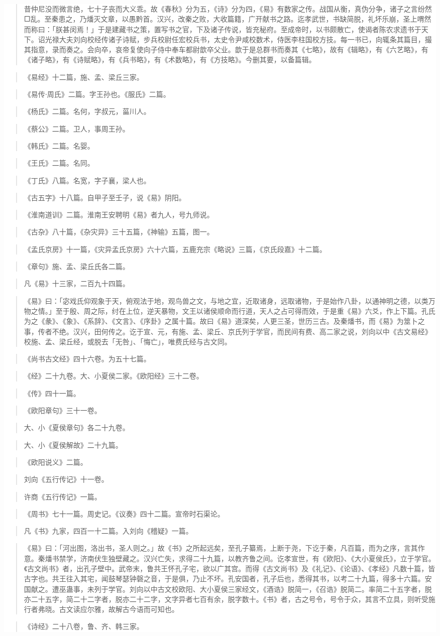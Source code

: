 > 昔仲尼没而微言绝，七十子丧而大义乖。故《春秋》分为五，《诗》分为四，《易》有数家之传。战国从衡，真伪分争，诸子之言纷然□乱。至秦患之，乃燔灭文章，以愚黔首。汉兴，改秦之败，大收篇籍，广开献书之路。迄孝武世，书缺简脱，礼坏乐崩，圣上喟然而称曰：「朕甚闵焉！」于是建藏书之策，置写书之官，下及诸子传说，皆充秘府。至成帝时，以书颇散亡，使谒者陈农求遗书于天下。诏光禄大夫刘向校经传诸子诗赋，步兵校尉任宏校兵书，太史令尹咸校数术，侍医李柱国校方技。每一书已，向辄条其篇目，撮其指意，录而奏之。会向卒，哀帝复使向子侍中奉车都尉歆卒父业。歆于是总群书而奏其《七略》，故有《辑略》，有《六艺略》，有《诸子略》，有《诗赋略》，有《兵书略》，有《术数略》，有《方技略》。今删其要，以备篇辑。

> 《易经》十二篇，施、孟、梁丘三家。

> 《易传·周氏》二篇。字王孙也。《服氏》二篇。

> 《杨氏》二篇。名何，字叔元，菑川人。

> 《蔡公》二篇。卫人，事周王孙。

> 《韩氏》二篇。名婴。

> 《王氏》二篇。名同。

> 《丁氏》八篇。名宽，字子襄，梁人也。

> 《古五字》十八篇。自甲子至壬子，说《易》阴阳。

> 《淮南道训》二篇。淮南王安聘明《易》者九人，号九师说。

> 《古杂》八十篇，《杂灾异》三十五篇，《神输》五篇，图一。

> 《孟氏京房》十一篇，《灾异孟氏京房》六十六篇，五鹿充宗《略说》三篇，《京氏段嘉》十二篇。

> 《章句》施、孟、梁丘氏各二篇。

> 凡《易》十三家，二百九十四篇。

> 《易》曰：「宓戏氏仰观象于天，俯观法于地，观鸟兽之文，与地之宜，近取诸身，远取诸物，于是始作八卦，以通神明之德，以类万物之情。」至于殷、周之际，纣在上位，逆天暴物，文王以诸侯顺命而行道，天人之占可得而效，于是重《易》六爻，作上下篇。孔氏为之《彖》、《象》、《系辞》、《文言》、《序卦》之属十篇。故曰《易》道深矣，人更三圣，世历三古。及秦燔书，而《易》为筮卜之事，传者不绝。汉兴，田何传之。讫于宣、元，有施、孟、梁丘、京氏列于学官，而民间有费、高二家之说，刘向以中《古文易经》校施、孟、梁丘经，或脱去「无咎」、「悔亡」，唯费氏经与古文同。

> 《尚书古文经》四十六卷。为五十七篇。

> 《经》二十九卷。大、小夏侯二家。《欧阳经》三十二卷。

> 《传》四十一篇。

> 《欧阳章句》三十一卷。

> 大、小《夏侯章句》各二十九卷。

> 大、小《夏侯解故》二十九篇。

> 《欧阳说义》二篇。

> 刘向《五行传记》十一卷。

> 许商《五行传记》一篇。

> 《周书》七十一篇。周史记。《议奏》四十二篇。宣帝时石渠论。

> 凡《书》九家，四百一十二篇。入刘向《稽疑》一篇。

> 《易》曰：「河出图，洛出书，圣人则之。」故《书》之所起远矣，至孔子纂焉，上断于尧，下讫于秦，凡百篇，而为之序，言其作意。秦燔书禁学，济南伏生独壁藏之。汉兴亡失，求得二十九篇，以教齐鲁之间。讫孝宣世，有《欧阳》、《大小夏侯氏》，立于学官。《古文尚书》者，出孔子壁中。武帝末，鲁共王怀孔子宅，欲以广其宫。而得《古文尚书》及《礼记》、《论语》、《孝经》凡数十篇，皆古字也。共王往入其宅，闻鼓琴瑟钟磬之音，于是俱，乃止不坏。孔安国者，孔子后也，悉得其书，以考二十九篇，得多十六篇。安国献之。遭巫蛊事，未列于学官。刘向以中古文校欧阳、大小夏侯三家经文，《酒诰》脱简一，《召诰》脱简二。率简二十五字者，脱亦二十五字，简二十二字者，脱亦二十二字，文字异者七百有余，脱字数十。《书》者，古之号令，号令于众，其言不立具，则听受施行者弗晓。古文读应尔雅，故解古今语而可知也。

> 《诗经》二十八卷，鲁、齐、韩三家。
